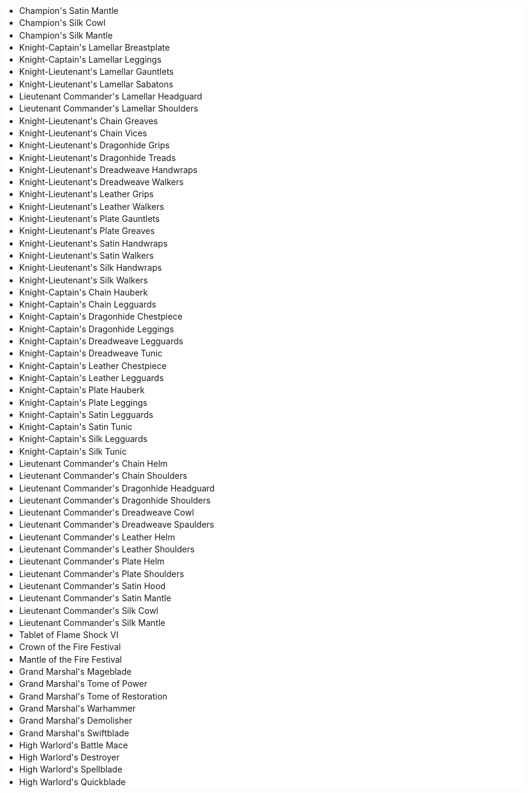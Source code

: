 * Champion's Satin Mantle
* Champion's Silk Cowl
* Champion's Silk Mantle
* Knight-Captain's Lamellar Breastplate
* Knight-Captain's Lamellar Leggings
* Knight-Lieutenant's Lamellar Gauntlets
* Knight-Lieutenant's Lamellar Sabatons
* Lieutenant Commander's Lamellar Headguard
* Lieutenant Commander's Lamellar Shoulders
* Knight-Lieutenant's Chain Greaves
* Knight-Lieutenant's Chain Vices
* Knight-Lieutenant's Dragonhide Grips
* Knight-Lieutenant's Dragonhide Treads
* Knight-Lieutenant's Dreadweave Handwraps
* Knight-Lieutenant's Dreadweave Walkers
* Knight-Lieutenant's Leather Grips
* Knight-Lieutenant's Leather Walkers
* Knight-Lieutenant's Plate Gauntlets
* Knight-Lieutenant's Plate Greaves
* Knight-Lieutenant's Satin Handwraps
* Knight-Lieutenant's Satin Walkers
* Knight-Lieutenant's Silk Handwraps
* Knight-Lieutenant's Silk Walkers
* Knight-Captain's Chain Hauberk
* Knight-Captain's Chain Legguards
* Knight-Captain's Dragonhide Chestpiece
* Knight-Captain's Dragonhide Leggings
* Knight-Captain's Dreadweave Legguards
* Knight-Captain's Dreadweave Tunic
* Knight-Captain's Leather Chestpiece
* Knight-Captain's Leather Legguards
* Knight-Captain's Plate Hauberk
* Knight-Captain's Plate Leggings
* Knight-Captain's Satin Legguards
* Knight-Captain's Satin Tunic
* Knight-Captain's Silk Legguards
* Knight-Captain's Silk Tunic
* Lieutenant Commander's Chain Helm
* Lieutenant Commander's Chain Shoulders
* Lieutenant Commander's Dragonhide Headguard
* Lieutenant Commander's Dragonhide Shoulders
* Lieutenant Commander's Dreadweave Cowl
* Lieutenant Commander's Dreadweave Spaulders
* Lieutenant Commander's Leather Helm
* Lieutenant Commander's Leather Shoulders
* Lieutenant Commander's Plate Helm
* Lieutenant Commander's Plate Shoulders
* Lieutenant Commander's Satin Hood
* Lieutenant Commander's Satin Mantle
* Lieutenant Commander's Silk Cowl
* Lieutenant Commander's Silk Mantle
* Tablet of Flame Shock VI
* Crown of the Fire Festival
* Mantle of the Fire Festival
* Grand Marshal's Mageblade
* Grand Marshal's Tome of Power
* Grand Marshal's Tome of Restoration
* Grand Marshal's Warhammer
* Grand Marshal's Demolisher
* Grand Marshal's Swiftblade
* High Warlord's Battle Mace
* High Warlord's Destroyer
* High Warlord's Spellblade
* High Warlord's Quickblade